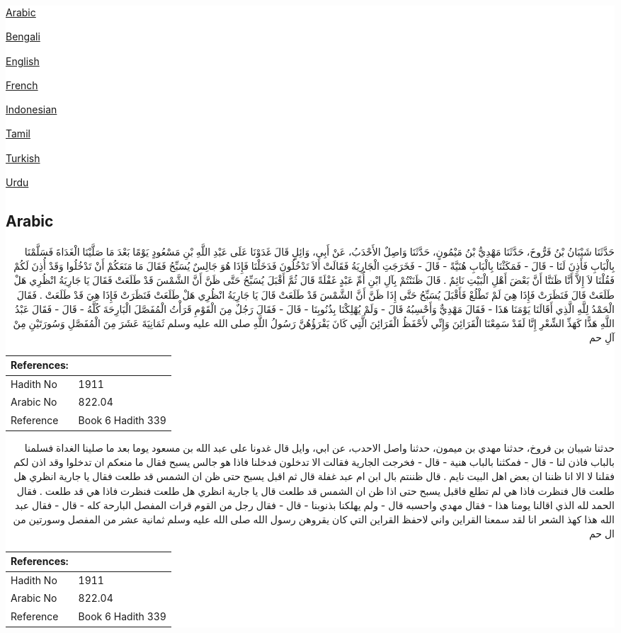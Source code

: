 [Arabic](#arabic)

[Bengali](#bengali)

[English](#english)

[French](#french)

[Indonesian](#indonesian)

[Tamil](#tamil)

[Turkish](#turkish)

[Urdu](#urdu)

## Arabic


<div dir="rtl" lang="ar" style={{fontSize:'larger',backgroundColor:'#f8f9fa',padding:20}}>
حَدَّثَنَا شَيْبَانُ بْنُ فَرُّوخَ، حَدَّثَنَا مَهْدِيُّ بْنُ مَيْمُونٍ، حَدَّثَنَا وَاصِلٌ الأَحْدَبُ، عَنْ أَبِي، وَائِلٍ قَالَ غَدَوْنَا عَلَى عَبْدِ اللَّهِ بْنِ مَسْعُودٍ يَوْمًا بَعْدَ مَا صَلَّيْنَا الْغَدَاةَ فَسَلَّمْنَا بِالْبَابِ فَأَذِنَ لَنَا - قَالَ - فَمَكَثْنَا بِالْبَابِ هُنَيَّةً - قَالَ - فَخَرَجَتِ الْجَارِيَةُ فَقَالَتْ أَلاَ تَدْخُلُونَ فَدَخَلْنَا فَإِذَا هُوَ جَالِسٌ يُسَبِّحُ فَقَالَ مَا مَنَعَكُمْ أَنْ تَدْخُلُوا وَقَدْ أُذِنَ لَكُمْ فَقُلْنَا لاَ إِلاَّ أَنَّا ظَنَنَّا أَنَّ بَعْضَ أَهْلِ الْبَيْتِ نَائِمٌ ‏.‏ قَالَ ظَنَنْتُمْ بِآلِ ابْنِ أُمِّ عَبْدٍ غَفْلَةً قَالَ ثُمَّ أَقْبَلَ يُسَبِّحُ حَتَّى ظَنَّ أَنَّ الشَّمْسَ قَدْ طَلَعَتْ فَقَالَ يَا جَارِيَةُ انْظُرِي هَلْ طَلَعَتْ قَالَ فَنَظَرَتْ فَإِذَا هِيَ لَمْ تَطْلُعْ فَأَقْبَلَ يُسَبِّحُ حَتَّى إِذَا ظَنَّ أَنَّ الشَّمْسَ قَدْ طَلَعَتْ قَالَ يَا جَارِيَةُ انْظُرِي هَلْ طَلَعَتْ فَنَظَرَتْ فَإِذَا هِيَ قَدْ طَلَعَتْ ‏.‏ فَقَالَ الْحَمْدُ لِلَّهِ الَّذِي أَقَالَنَا يَوْمَنَا هَذَا - فَقَالَ مَهْدِيٌّ وَأَحْسِبُهُ قَالَ - وَلَمْ يُهْلِكْنَا بِذُنُوبِنَا - قَالَ - فَقَالَ رَجُلٌ مِنَ الْقَوْمِ قَرَأْتُ الْمُفَصَّلَ الْبَارِحَةَ كُلَّهُ - قَالَ - فَقَالَ عَبْدُ اللَّهِ هَذًّا كَهَذِّ الشِّعْرِ إِنَّا لَقَدْ سَمِعْنَا الْقَرَائِنَ وَإِنِّي لأَحْفَظُ الْقَرَائِنَ الَّتِي كَانَ يَقْرَؤُهُنَّ رَسُولُ اللَّهِ صلى الله عليه وسلم ثَمَانِيَةَ عَشَرَ مِنَ الْمُفَصَّلِ وَسُورَتَيْنِ مِنْ آلِ حم
</div>
<div style={{backgroundColor:'#f8f9fa',padding:20, marginBottom: 10}}><table> <thead> <tr> <th>References:</th> <th></th> </tr> </thead> <tbody><tr><td>Hadith No</td><td>1911</td></tr><tr><td>Arabic No</td><td>822.04</td></tr><tr><td>Reference</td><td>Book 6 Hadith 339</td></tr></tbody></table></div>


<div dir="rtl" lang="ar" style={{fontSize:'larger',backgroundColor:'#f8f9fa',padding:20}}>
حدثنا شيبان بن فروخ، حدثنا مهدي بن ميمون، حدثنا واصل الاحدب، عن ابي، وايل قال غدونا على عبد الله بن مسعود يوما بعد ما صلينا الغداة فسلمنا بالباب فاذن لنا - قال - فمكثنا بالباب هنية - قال - فخرجت الجارية فقالت الا تدخلون فدخلنا فاذا هو جالس يسبح فقال ما منعكم ان تدخلوا وقد اذن لكم فقلنا لا الا انا ظننا ان بعض اهل البيت نايم . قال ظننتم بال ابن ام عبد غفلة قال ثم اقبل يسبح حتى ظن ان الشمس قد طلعت فقال يا جارية انظري هل طلعت قال فنظرت فاذا هي لم تطلع فاقبل يسبح حتى اذا ظن ان الشمس قد طلعت قال يا جارية انظري هل طلعت فنظرت فاذا هي قد طلعت . فقال الحمد لله الذي اقالنا يومنا هذا - فقال مهدي واحسبه قال - ولم يهلكنا بذنوبنا - قال - فقال رجل من القوم قرات المفصل البارحة كله - قال - فقال عبد الله هذا كهذ الشعر انا لقد سمعنا القراين واني لاحفظ القراين التي كان يقروهن رسول الله صلى الله عليه وسلم ثمانية عشر من المفصل وسورتين من ال حم
</div>
<div style={{backgroundColor:'#f8f9fa',padding:20, marginBottom: 10}}><table> <thead> <tr> <th>References:</th> <th></th> </tr> </thead> <tbody><tr><td>Hadith No</td><td>1911</td></tr><tr><td>Arabic No</td><td>822.04</td></tr><tr><td>Reference</td><td>Book 6 Hadith 339</td></tr></tbody></table></div>
